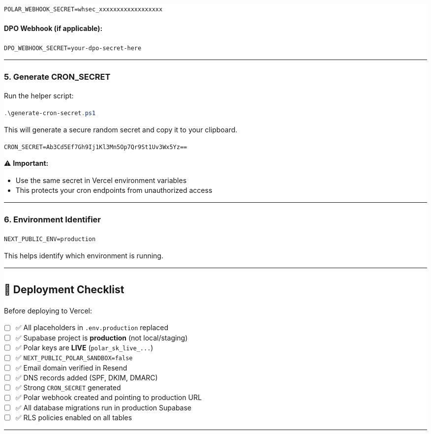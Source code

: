 ```env
POLAR_WEBHOOK_SECRET=whsec_xxxxxxxxxxxxxxxxxx
```

#### DPO Webhook (if applicable):

```env
DPO_WEBHOOK_SECRET=your-dpo-secret-here
```

---

### **5. Generate CRON_SECRET**

Run the helper script:

```powershell
.\generate-cron-secret.ps1
```

This will generate a secure random secret and copy it to your clipboard.

```env
CRON_SECRET=Ab3Cd5Ef7Gh9Ij1Kl3Mn5Op7Qr9St1Uv3Wx5Yz==
```

⚠️ **Important:**
- Use the same secret in Vercel environment variables
- This protects your cron endpoints from unauthorized access

---

### **6. Environment Identifier**

```env
NEXT_PUBLIC_ENV=production
```

This helps identify which environment is running.

---

## 🚀 Deployment Checklist

Before deploying to Vercel:

- [ ] ✅ All placeholders in `.env.production` replaced
- [ ] ✅ Supabase project is **production** (not local/staging)
- [ ] ✅ Polar keys are **LIVE** (`polar_sk_live_...`)
- [ ] ✅ `NEXT_PUBLIC_POLAR_SANDBOX=false`
- [ ] ✅ Email domain verified in Resend
- [ ] ✅ DNS records added (SPF, DKIM, DMARC)
- [ ] ✅ Strong `CRON_SECRET` generated
- [ ] ✅ Polar webhook created and pointing to production URL
- [ ] ✅ All database migrations run in production Supabase
- [ ] ✅ RLS policies enabled on all tables

---
